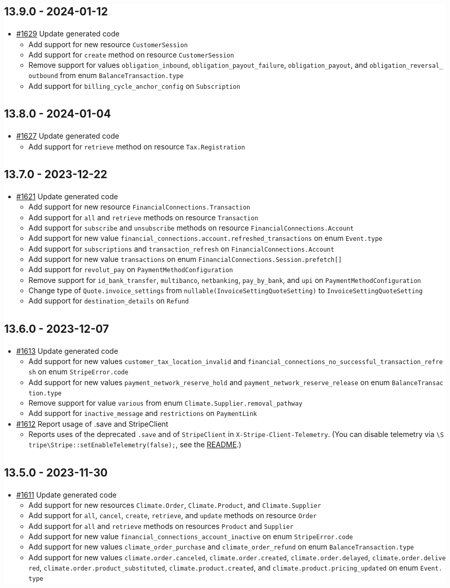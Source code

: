 ## 13.9.0 - 2024-01-12

- [#1629](https://github.com/stripe/stripe-php/pull/1629) Update generated code
  - Add support for new resource `CustomerSession`
  - Add support for `create` method on resource `CustomerSession`
  - Remove support for values `obligation_inbound`, `obligation_payout_failure`, `obligation_payout`, and `obligation_reversal_outbound` from enum `BalanceTransaction.type`
  - Add support for `billing_cycle_anchor_config` on `Subscription`

## 13.8.0 - 2024-01-04

- [#1627](https://github.com/stripe/stripe-php/pull/1627) Update generated code
  - Add support for `retrieve` method on resource `Tax.Registration`

## 13.7.0 - 2023-12-22

- [#1621](https://github.com/stripe/stripe-php/pull/1621) Update generated code
  - Add support for new resource `FinancialConnections.Transaction`
  - Add support for `all` and `retrieve` methods on resource `Transaction`
  - Add support for `subscribe` and `unsubscribe` methods on resource `FinancialConnections.Account`
  - Add support for new value `financial_connections.account.refreshed_transactions` on enum `Event.type`
  - Add support for `subscriptions` and `transaction_refresh` on `FinancialConnections.Account`
  - Add support for new value `transactions` on enum `FinancialConnections.Session.prefetch[]`
  - Add support for `revolut_pay` on `PaymentMethodConfiguration`
  - Remove support for `id_bank_transfer`, `multibanco`, `netbanking`, `pay_by_bank`, and `upi` on `PaymentMethodConfiguration`
  - Change type of `Quote.invoice_settings` from `nullable(InvoiceSettingQuoteSetting)` to `InvoiceSettingQuoteSetting`
  - Add support for `destination_details` on `Refund`

## 13.6.0 - 2023-12-07

- [#1613](https://github.com/stripe/stripe-php/pull/1613) Update generated code
  - Add support for new values `customer_tax_location_invalid` and `financial_connections_no_successful_transaction_refresh` on enum `StripeError.code`
  - Add support for new values `payment_network_reserve_hold` and `payment_network_reserve_release` on enum `BalanceTransaction.type`
  - Remove support for value `various` from enum `Climate.Supplier.removal_pathway`
  - Add support for `inactive_message` and `restrictions` on `PaymentLink`
- [#1612](https://github.com/stripe/stripe-php/pull/1612) Report usage of .save and StripeClient
  - Reports uses of the deprecated `.save` and of `StripeClient` in `X-Stripe-Client-Telemetry`. (You can disable telemetry via `\Stripe\Stripe::setEnableTelemetry(false);`, see the [README](https://github.com/stripe/stripe-php/blob/master/README.md#telemetry).)

## 13.5.0 - 2023-11-30

- [#1611](https://github.com/stripe/stripe-php/pull/1611) Update generated code
  - Add support for new resources `Climate.Order`, `Climate.Product`, and `Climate.Supplier`
  - Add support for `all`, `cancel`, `create`, `retrieve`, and `update` methods on resource `Order`
  - Add support for `all` and `retrieve` methods on resources `Product` and `Supplier`
  - Add support for new value `financial_connections_account_inactive` on enum `StripeError.code`
  - Add support for new values `climate_order_purchase` and `climate_order_refund` on enum `BalanceTransaction.type`
  - Add support for new values `climate.order.canceled`, `climate.order.created`, `climate.order.delayed`, `climate.order.delivered`, `climate.order.product_substituted`, `climate.product.created`, and `climate.product.pricing_updated` on enum `Event.type`
